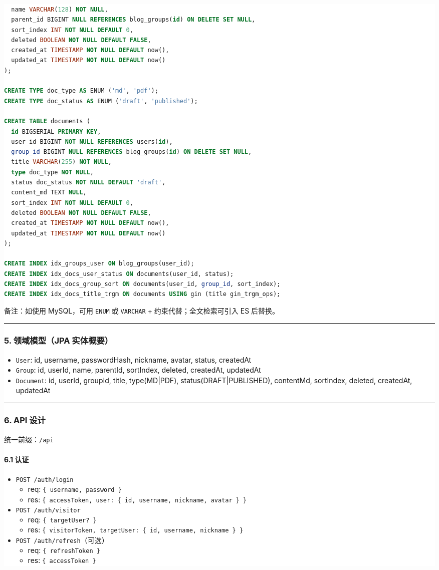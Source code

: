 ```sql
  name VARCHAR(128) NOT NULL,
  parent_id BIGINT NULL REFERENCES blog_groups(id) ON DELETE SET NULL,
  sort_index INT NOT NULL DEFAULT 0,
  deleted BOOLEAN NOT NULL DEFAULT FALSE,
  created_at TIMESTAMP NOT NULL DEFAULT now(),
  updated_at TIMESTAMP NOT NULL DEFAULT now()
);

CREATE TYPE doc_type AS ENUM ('md', 'pdf');
CREATE TYPE doc_status AS ENUM ('draft', 'published');

CREATE TABLE documents (
  id BIGSERIAL PRIMARY KEY,
  user_id BIGINT NOT NULL REFERENCES users(id),
  group_id BIGINT NULL REFERENCES blog_groups(id) ON DELETE SET NULL,
  title VARCHAR(255) NOT NULL,
  type doc_type NOT NULL,
  status doc_status NOT NULL DEFAULT 'draft',
  content_md TEXT NULL,
  sort_index INT NOT NULL DEFAULT 0,
  deleted BOOLEAN NOT NULL DEFAULT FALSE,
  created_at TIMESTAMP NOT NULL DEFAULT now(),
  updated_at TIMESTAMP NOT NULL DEFAULT now()
);

CREATE INDEX idx_groups_user ON blog_groups(user_id);
CREATE INDEX idx_docs_user_status ON documents(user_id, status);
CREATE INDEX idx_docs_group_sort ON documents(user_id, group_id, sort_index);
CREATE INDEX idx_docs_title_trgm ON documents USING gin (title gin_trgm_ops);
```

备注：如使用 MySQL，可用 `ENUM` 或 `VARCHAR` + 约束代替；全文检索可引入 ES 后替换。

---

### 5. 领域模型（JPA 实体概要）

- `User`: id, username, passwordHash, nickname, avatar, status, createdAt
- `Group`: id, userId, name, parentId, sortIndex, deleted, createdAt, updatedAt
- `Document`: id, userId, groupId, title, type(MD|PDF), status(DRAFT|PUBLISHED), contentMd, sortIndex, deleted, createdAt, updatedAt

---

### 6. API 设计

统一前缀：`/api`

#### 6.1 认证
- `POST /auth/login`
  - req: `{ username, password }`
  - res: `{ accessToken, user: { id, username, nickname, avatar } }`
- `POST /auth/visitor`
  - req: `{ targetUser? }`
  - res: `{ visitorToken, targetUser: { id, username, nickname } }`
- `POST /auth/refresh`（可选）
  - req: `{ refreshToken }`
  - res: `{ accessToken }`
